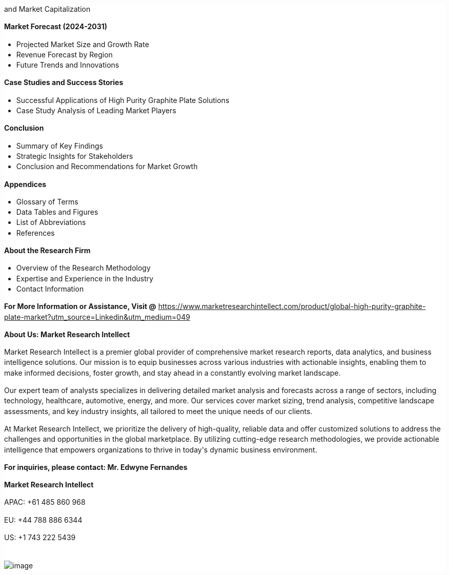 and Market Capitalization</li></ul><p><strong>Market Forecast (2024-2031)</strong></p><ul><li>Projected Market Size and Growth Rate</li><li>Revenue Forecast by Region</li><li>Future Trends and Innovations</li></ul><p><strong>Case Studies and Success Stories</strong></p><ul><li>Successful Applications of High Purity Graphite Plate Solutions</li><li>Case Study Analysis of Leading Market Players</li></ul><p><strong>Conclusion</strong></p><ul><li>Summary of Key Findings</li><li>Strategic Insights for Stakeholders</li><li>Conclusion and Recommendations for Market Growth</li></ul><p><strong>Appendices</strong></p><ul><li>Glossary of Terms</li><li>Data Tables and Figures</li><li>List of Abbreviations</li><li>References</li></ul><p><strong>About the Research Firm</strong></p><ul><li>Overview of the Research Methodology</li><li>Expertise and Experience in the Industry</li><li>Contact Information</li></ul></div><div class="article-main__content" data-test-id="publishing-text-block"><p><span class="font-[700]"><strong>For More Information or Assistance, Visit @</strong>&nbsp;<a href="https://www.marketresearchintellect.com/product/global-high-purity-graphite-plate-market?utm_source=Linkedin&utm_medium=049">https://www.marketresearchintellect.com/product/global-high-purity-graphite-plate-market?utm_source=Linkedin&utm_medium=049</a></span></p><p><strong>About Us: Market Research Intellect</strong></p><p>Market Research Intellect is a premier global provider of comprehensive market research reports, data analytics, and business intelligence solutions. Our mission is to equip businesses across various industries with actionable insights, enabling them to make informed decisions, foster growth, and stay ahead in a constantly evolving market landscape.</p><p>Our expert team of analysts specializes in delivering detailed market analysis and forecasts across a range of sectors, including technology, healthcare, automotive, energy, and more. Our services cover market sizing, trend analysis, competitive landscape assessments, and key industry insights, all tailored to meet the unique needs of our clients.</p><p>At Market Research Intellect, we prioritize the delivery of high-quality, reliable data and offer customized solutions to address the challenges and opportunities in the global marketplace. By utilizing cutting-edge research methodologies, we provide actionable intelligence that empowers organizations to thrive in today's dynamic business environment.</p><p><strong>For inquiries, please contact: Mr. Edwyne Fernandes</strong></p><p><strong>Market Research Intellect</strong></p><p>APAC: +61 485 860 968</p><p>EU: +44 788 886 6344</p><p>US: +1 743 222 5439</p></div><div class="article-main__content" data-test-id="publishing-text-block">&nbsp;</div>
![image](https://github.com/user-attachments/assets/c044fa4d-46af-4d78-99cc-ced40a348aff)
